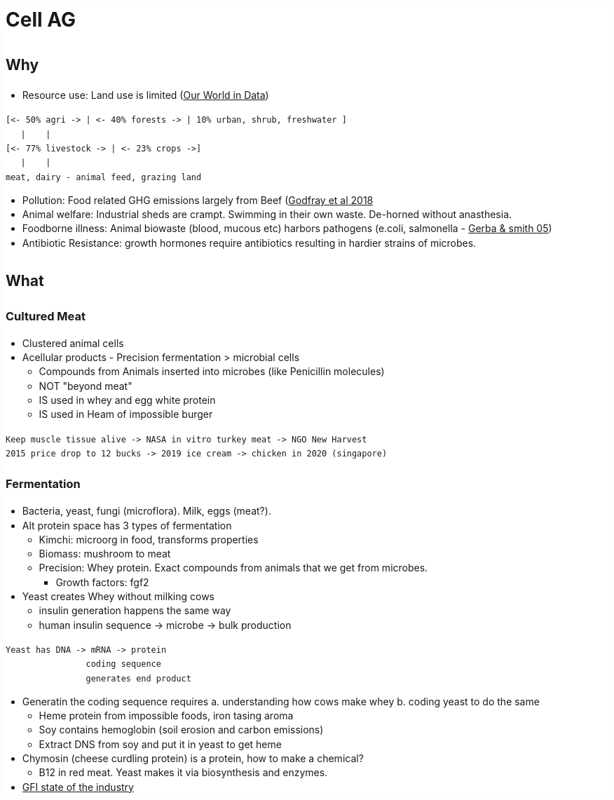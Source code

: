 # Cell AG

## Why

* Resource use: Land use is limited ([Our World in
  Data](https://ourworldindata.org/land-use))
```
[<- 50% agri -> | <- 40% forests -> | 10% urban, shrub, freshwater ]
   |    |
[<- 77% livestock -> | <- 23% crops ->]
   |    |
meat, dairy - animal feed, grazing land
```
* Pollution: Food related GHG emissions largely from Beef ([Godfray et al 2018](https://www.researchgate.net/publication/326496818_Meat_consumption_health_and_the_environment/link/5f818298a6fdccfd7b5559ef/download)
* Animal welfare: Industrial sheds are crampt. Swimming in their own waste.
  De-horned without anasthesia.
* Foodborne illness: Animal biowaste (blood, mucous etc) harbors pathogens
  (e.coli, salmonella - [Gerba & smith 05](https://pubmed.ncbi.nlm.nih.gov/15647533/))
* Antibiotic Resistance: growth hormones require antibiotics resulting in
  hardier strains of microbes.

## What

### Cultured Meat

* Clustered animal cells
* Acellular products - Precision fermentation > microbial cells
    - Compounds from Animals inserted into microbes (like Penicillin molecules)
    - NOT "beyond meat"
    - IS used in whey and egg white protein
    - IS used in Heam of impossible burger
```
Keep muscle tissue alive -> NASA in vitro turkey meat -> NGO New Harvest
2015 price drop to 12 bucks -> 2019 ice cream -> chicken in 2020 (singapore)
```

### Fermentation

* Bacteria, yeast, fungi (microflora). Milk, eggs (meat?).
* Alt protein space has 3 types of fermentation
    - Kimchi: microorg in food, transforms properties
    - Biomass: mushroom to meat
    - Precision: Whey protein. Exact compounds from animals that we get from
      microbes.
        * Growth factors: fgf2
* Yeast creates Whey without milking cows
    - insulin generation happens the same way
    - human insulin sequence -> microbe -> bulk production
```
Yeast has DNA -> mRNA -> protein
                coding sequence
                generates end product
```
* Generatin the coding sequence requires a. understanding how cows make whey b.
  coding yeast to do the same
    - Heme protein from impossible foods, iron tasing aroma
    - Soy contains hemoglobin (soil erosion and carbon emissions)
    - Extract DNS from soy and put it in yeast to get heme
* Chymosin (cheese curdling protein) is a protein, how to make a chemical?
    - B12 in red meat. Yeast makes it via biosynthesis and enzymes.
* [GFI state of the industry](https://gfi.org/resource/fermentation-state-of-the-industry-report/)